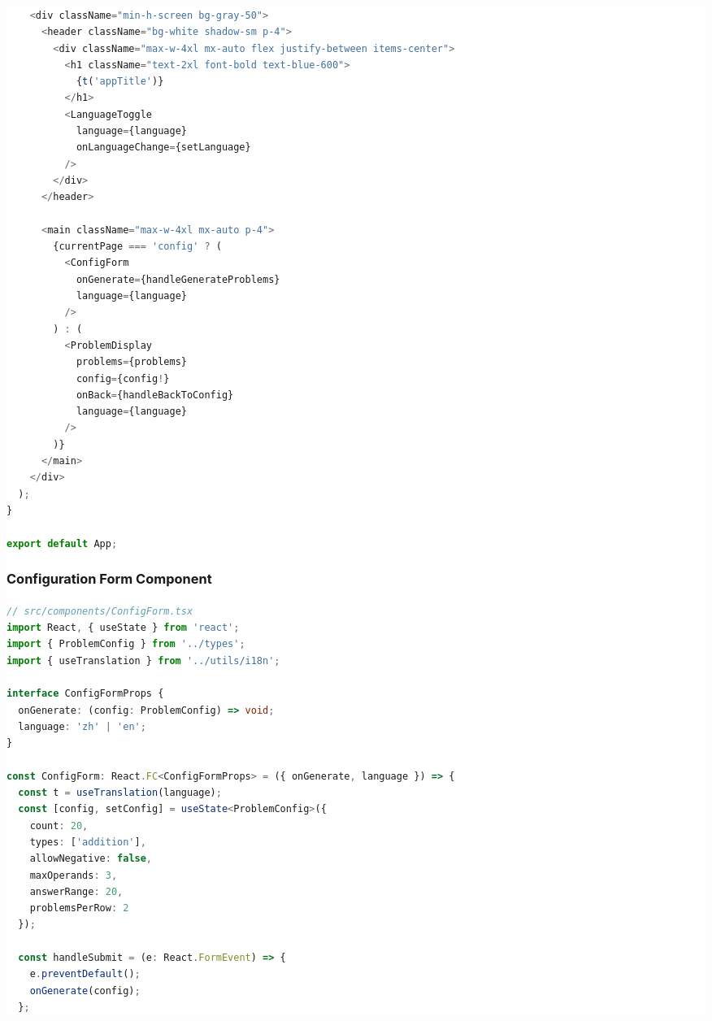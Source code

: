```typescript
    <div className="min-h-screen bg-gray-50">
      <header className="bg-white shadow-sm p-4">
        <div className="max-w-4xl mx-auto flex justify-between items-center">
          <h1 className="text-2xl font-bold text-blue-600">
            {t('appTitle')}
          </h1>
          <LanguageToggle 
            language={language} 
            onLanguageChange={setLanguage} 
          />
        </div>
      </header>

      <main className="max-w-4xl mx-auto p-4">
        {currentPage === 'config' ? (
          <ConfigForm 
            onGenerate={handleGenerateProblems}
            language={language}
          />
        ) : (
          <ProblemDisplay
            problems={problems}
            config={config!}
            onBack={handleBackToConfig}
            language={language}
          />
        )}
      </main>
    </div>
  );
}

export default App;
```

### Configuration Form Component

```typescript
// src/components/ConfigForm.tsx
import React, { useState } from 'react';
import { ProblemConfig } from '../types';
import { useTranslation } from '../utils/i18n';

interface ConfigFormProps {
  onGenerate: (config: ProblemConfig) => void;
  language: 'zh' | 'en';
}

const ConfigForm: React.FC<ConfigFormProps> = ({ onGenerate, language }) => {
  const t = useTranslation(language);
  const [config, setConfig] = useState<ProblemConfig>({
    count: 20,
    types: ['addition'],
    allowNegative: false,
    maxOperands: 3,
    answerRange: 20,
    problemsPerRow: 2
  });

  const handleSubmit = (e: React.FormEvent) => {
    e.preventDefault();
    onGenerate(config);
  };
```